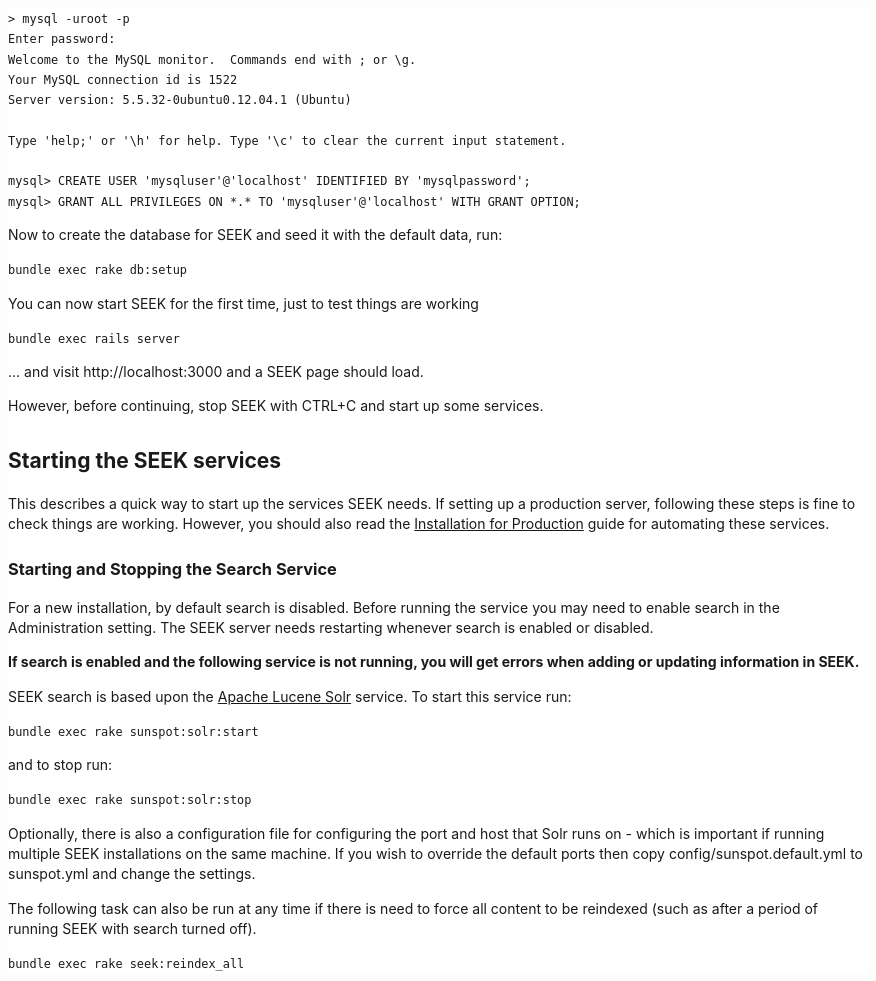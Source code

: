     > mysql -uroot -p
    Enter password:
    Welcome to the MySQL monitor.  Commands end with ; or \g.
    Your MySQL connection id is 1522
    Server version: 5.5.32-0ubuntu0.12.04.1 (Ubuntu)

    Type 'help;' or '\h' for help. Type '\c' to clear the current input statement.

    mysql> CREATE USER 'mysqluser'@'localhost' IDENTIFIED BY 'mysqlpassword';
    mysql> GRANT ALL PRIVILEGES ON *.* TO 'mysqluser'@'localhost' WITH GRANT OPTION;

Now to create the database for SEEK and seed it with the default data, run:

    bundle exec rake db:setup

You can now start SEEK for the first time, just to test things are working

    bundle exec rails server

... and visit http://localhost:3000 and a SEEK page should load.

However, before continuing, stop SEEK with CTRL+C and start up some services.

## Starting the SEEK services

This describes a quick way to start up the services SEEK needs. If setting up
a production server, following these steps is fine to check things are
working. However, you should also read the [Installation for
Production](install-production.html) guide for automating these services.

### Starting and Stopping the Search Service

For a new installation, by default search is disabled. Before running the
service you may need to enable search in the Administration setting. The SEEK
server needs restarting whenever search is enabled or disabled.

**If search is enabled and the following service is not running, you will get
errors when adding or updating information in SEEK.**

SEEK search is based upon the [Apache Lucene
Solr](http://lucene.apache.org/solr/) service. To start this service run:

    bundle exec rake sunspot:solr:start

and to stop run:

    bundle exec rake sunspot:solr:stop

Optionally, there is also a configuration file for configuring the port and
host that Solr runs on - which is important if running multiple SEEK
installations on the same machine. If you wish to override the default ports
then copy config/sunspot.default.yml to sunspot.yml and change the settings.

The following task can also be run at any time if there is need to force all
content to be reindexed (such as after a period of running SEEK with search
turned off).

    bundle exec rake seek:reindex_all
